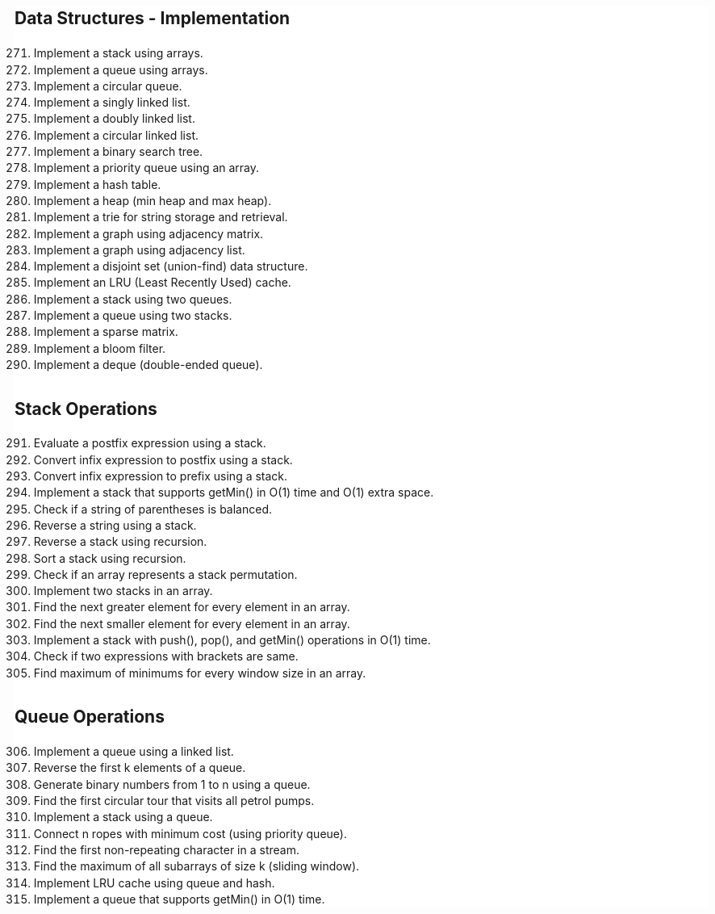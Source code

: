 ## Data Structures - Implementation
271. Implement a stack using arrays.
272. Implement a queue using arrays.
273. Implement a circular queue.
274. Implement a singly linked list.
275. Implement a doubly linked list.
276. Implement a circular linked list.
277. Implement a binary search tree.
278. Implement a priority queue using an array.
279. Implement a hash table.
280. Implement a heap (min heap and max heap).
281. Implement a trie for string storage and retrieval.
282. Implement a graph using adjacency matrix.
283. Implement a graph using adjacency list.
284. Implement a disjoint set (union-find) data structure.
285. Implement an LRU (Least Recently Used) cache.
286. Implement a stack using two queues.
287. Implement a queue using two stacks.
288. Implement a sparse matrix.
289. Implement a bloom filter.
290. Implement a deque (double-ended queue).

## Stack Operations
291. Evaluate a postfix expression using a stack.
292. Convert infix expression to postfix using a stack.
293. Convert infix expression to prefix using a stack.
294. Implement a stack that supports getMin() in O(1) time and O(1) extra space.
295. Check if a string of parentheses is balanced.
296. Reverse a string using a stack.
297. Reverse a stack using recursion.
298. Sort a stack using recursion.
299. Check if an array represents a stack permutation.
300. Implement two stacks in an array.
301. Find the next greater element for every element in an array.
302. Find the next smaller element for every element in an array.
303. Implement a stack with push(), pop(), and getMin() operations in O(1) time.
304. Check if two expressions with brackets are same.
305. Find maximum of minimums for every window size in an array.

## Queue Operations
306. Implement a queue using a linked list.
307. Reverse the first k elements of a queue.
308. Generate binary numbers from 1 to n using a queue.
309. Find the first circular tour that visits all petrol pumps.
310. Implement a stack using a queue.
311. Connect n ropes with minimum cost (using priority queue).
312. Find the first non-repeating character in a stream.
313. Find the maximum of all subarrays of size k (sliding window).
314. Implement LRU cache using queue and hash.
315. Implement a queue that supports getMin() in O(1) time.

